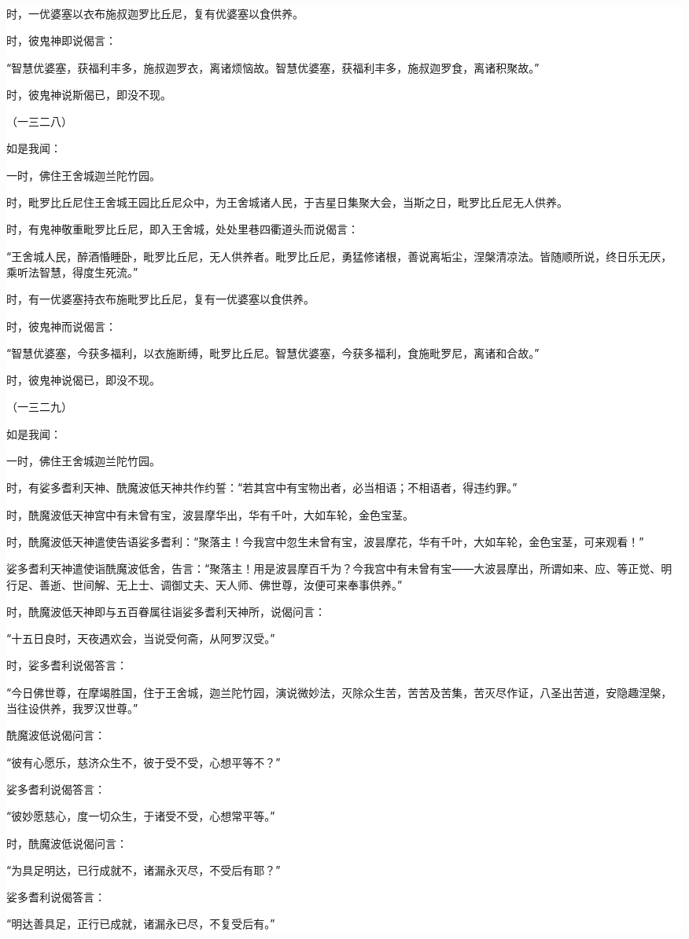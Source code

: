 时，一优婆塞以衣布施叔迦罗比丘尼，复有优婆塞以食供养。

时，彼鬼神即说偈言：

“智慧优婆塞，获福利丰多，施叔迦罗衣，离诸烦恼故。智慧优婆塞，获福利丰多，施叔迦罗食，离诸积聚故。”

时，彼鬼神说斯偈已，即没不现。

（一三二八）

如是我闻：

一时，佛住王舍城迦兰陀竹园。

时，毗罗比丘尼住王舍城王园比丘尼众中，为王舍城诸人民，于吉星日集聚大会，当斯之日，毗罗比丘尼无人供养。

时，有鬼神敬重毗罗比丘尼，即入王舍城，处处里巷四衢道头而说偈言：

“王舍城人民，醉酒惛睡卧，毗罗比丘尼，无人供养者。毗罗比丘尼，勇猛修诸根，善说离垢尘，涅槃清凉法。皆随顺所说，终日乐无厌，乘听法智慧，得度生死流。”

时，有一优婆塞持衣布施毗罗比丘尼，复有一优婆塞以食供养。

时，彼鬼神而说偈言：

“智慧优婆塞，今获多福利，以衣施断缚，毗罗比丘尼。智慧优婆塞，今获多福利，食施毗罗尼，离诸和合故。”

时，彼鬼神说偈已，即没不现。

（一三二九）

如是我闻：

一时，佛住王舍城迦兰陀竹园。

时，有娑多耆利天神、酰魔波低天神共作约誓：“若其宫中有宝物出者，必当相语；不相语者，得违约罪。”

时，酰魔波低天神宫中有未曾有宝，波昙摩华出，华有千叶，大如车轮，金色宝茎。

时，酰魔波低天神遣使告语娑多耆利：“聚落主！今我宫中忽生未曾有宝，波昙摩花，华有千叶，大如车轮，金色宝茎，可来观看！”

娑多耆利天神遣使诣酰魔波低舍，告言：“聚落主！用是波昙摩百千为？今我宫中有未曾有宝——大波昙摩出，所谓如来、应、等正觉、明行足、善逝、世间解、无上士、调御丈夫、天人师、佛世尊，汝便可来奉事供养。”

时，酰魔波低天神即与五百眷属往诣娑多耆利天神所，说偈问言：

“十五日良时，天夜遇欢会，当说受何斋，从阿罗汉受。”

时，娑多耆利说偈答言：

“今日佛世尊，在摩竭胜国，住于王舍城，迦兰陀竹园，演说微妙法，灭除众生苦，苦苦及苦集，苦灭尽作证，八圣出苦道，安隐趣涅槃，当往设供养，我罗汉世尊。”

酰魔波低说偈问言：

“彼有心愿乐，慈济众生不，彼于受不受，心想平等不？”

娑多耆利说偈答言：

“彼妙愿慈心，度一切众生，于诸受不受，心想常平等。”

时，酰魔波低说偈问言：

“为具足明达，已行成就不，诸漏永灭尽，不受后有耶？”

娑多耆利说偈答言：

“明达善具足，正行已成就，诸漏永已尽，不复受后有。”
